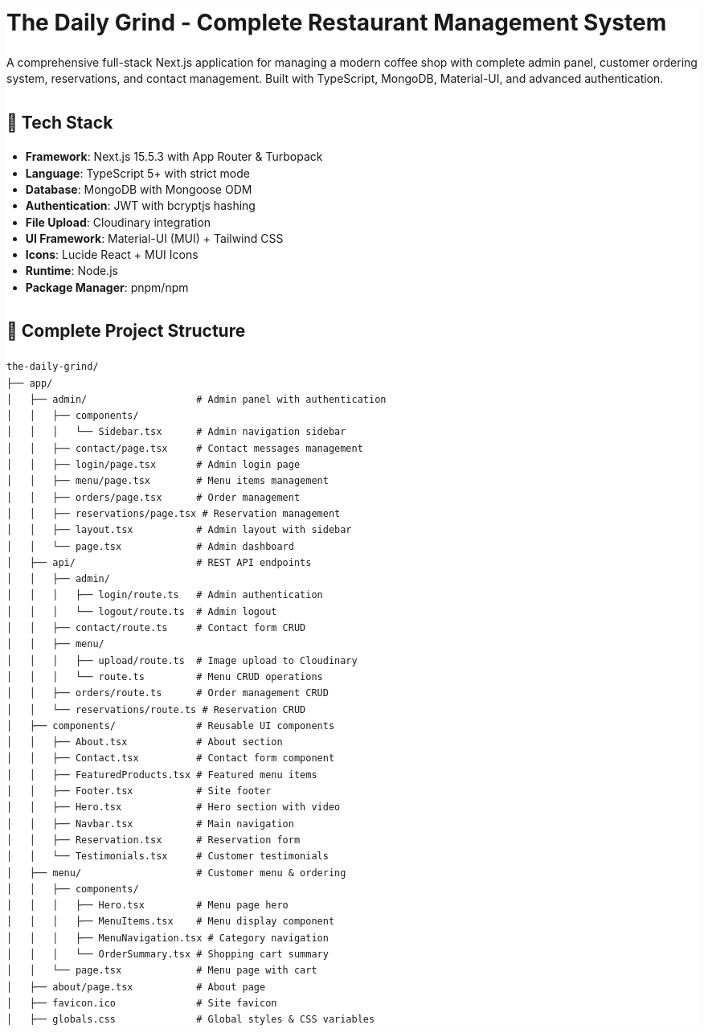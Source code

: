 # The Daily Grind - Complete Restaurant Management System

A comprehensive full-stack Next.js application for managing a modern coffee shop with complete admin panel, customer ordering system, reservations, and contact management. Built with TypeScript, MongoDB, Material-UI, and advanced authentication.

## 🚀 Tech Stack

- **Framework**: Next.js 15.5.3 with App Router & Turbopack
- **Language**: TypeScript 5+ with strict mode
- **Database**: MongoDB with Mongoose ODM
- **Authentication**: JWT with bcryptjs hashing
- **File Upload**: Cloudinary integration
- **UI Framework**: Material-UI (MUI) + Tailwind CSS
- **Icons**: Lucide React + MUI Icons
- **Runtime**: Node.js
- **Package Manager**: pnpm/npm

## 📁 Complete Project Structure

```
the-daily-grind/
├── app/
│   ├── admin/                   # Admin panel with authentication
│   │   ├── components/
│   │   │   └── Sidebar.tsx      # Admin navigation sidebar
│   │   ├── contact/page.tsx     # Contact messages management
│   │   ├── login/page.tsx       # Admin login page
│   │   ├── menu/page.tsx        # Menu items management
│   │   ├── orders/page.tsx      # Order management
│   │   ├── reservations/page.tsx # Reservation management
│   │   ├── layout.tsx           # Admin layout with sidebar
│   │   └── page.tsx             # Admin dashboard
│   ├── api/                     # REST API endpoints
│   │   ├── admin/
│   │   │   ├── login/route.ts   # Admin authentication
│   │   │   └── logout/route.ts  # Admin logout
│   │   ├── contact/route.ts     # Contact form CRUD
│   │   ├── menu/
│   │   │   ├── upload/route.ts  # Image upload to Cloudinary
│   │   │   └── route.ts         # Menu CRUD operations
│   │   ├── orders/route.ts      # Order management CRUD
│   │   └── reservations/route.ts # Reservation CRUD
│   ├── components/              # Reusable UI components
│   │   ├── About.tsx            # About section
│   │   ├── Contact.tsx          # Contact form component
│   │   ├── FeaturedProducts.tsx # Featured menu items
│   │   ├── Footer.tsx           # Site footer
│   │   ├── Hero.tsx             # Hero section with video
│   │   ├── Navbar.tsx           # Main navigation
│   │   ├── Reservation.tsx      # Reservation form
│   │   └── Testimonials.tsx     # Customer testimonials
│   ├── menu/                    # Customer menu & ordering
│   │   ├── components/
│   │   │   ├── Hero.tsx         # Menu page hero
│   │   │   ├── MenuItems.tsx    # Menu display component
│   │   │   ├── MenuNavigation.tsx # Category navigation
│   │   │   └── OrderSummary.tsx # Shopping cart summary
│   │   └── page.tsx             # Menu page with cart
│   ├── about/page.tsx           # About page
│   ├── favicon.ico              # Site favicon
│   ├── globals.css              # Global styles & CSS variables
```